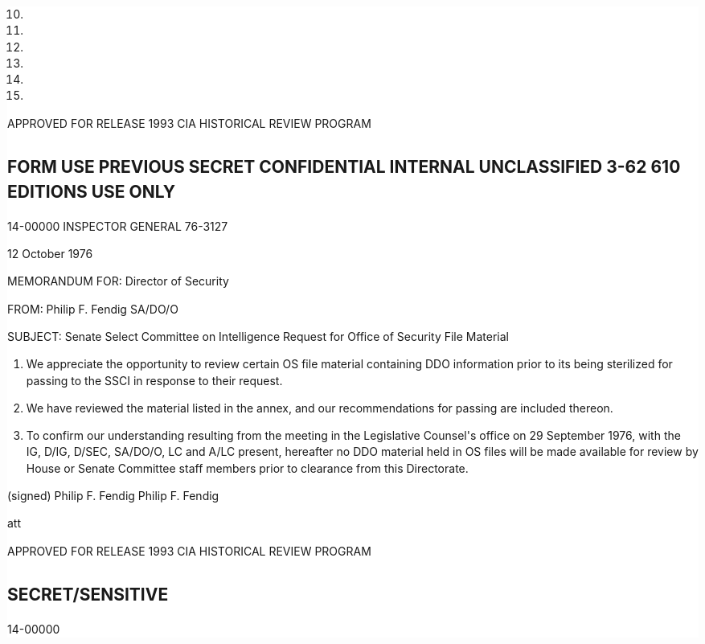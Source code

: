 10.

11.

12.

13.

14.

15.
APPROVED FOR RELEASE 1993
CIA HISTORICAL REVIEW PROGRAM

FORM USE PREVIOUS SECRET CONFIDENTIAL INTERNAL UNCLASSIFIED
3-62 610 EDITIONS USE ONLY
---
14-00000
INSPECTOR GENERAL
76-3127

12 October 1976

MEMORANDUM FOR: Director of Security

FROM: Philip F. Fendig
SA/DO/O

SUBJECT: Senate Select Committee on Intelligence
Request for Office of Security File
Material

1. We appreciate the opportunity to review certain
OS file material containing DDO information prior to its
being sterilized for passing to the SSCI in response to
their request.

2. We have reviewed the material listed in the
annex, and our recommendations for passing are included
thereon.

3. To confirm our understanding resulting from the
meeting in the Legislative Counsel's office on 29 September
1976, with the IG, D/IG, D/SEC, SA/DO/O, LC and A/LC
present, hereafter no DDO material held in OS files will
be made available for review by House or Senate Committee
staff members prior to clearance from this Directorate.

(signed)
Philip F. Fendig
Philip F. Fendig

att

APPROVED FOR RELEASE 1993
CIA HISTORICAL REVIEW PROGRAM

SECRET/SENSITIVE
---
14-00000
